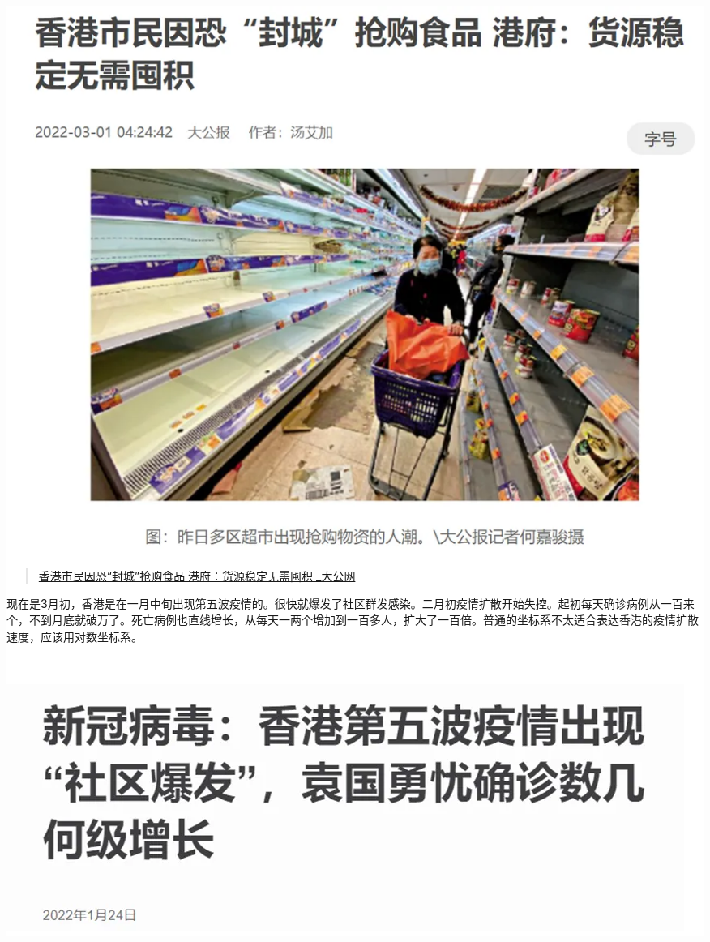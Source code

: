 ![](/images/btnews/btnews/0401_0500/0402/8d739220-c242-4bd9-a209-3ac249b86810.webp)




> [香港市民因恐“封城”抢购食品 港府：货源稳定无需囤积 _大公网](http://www.takungpao.com/news/232109/2022/0301/693706.html)






现在是3月初，香港是在一月中旬出现第五波疫情的。很快就爆发了社区群发感染。二月初疫情扩散开始失控。起初每天确诊病例从一百来个，不到月底就破万了。死亡病例也直线增长，从每天一两个增加到一百多人，扩大了一百倍。普通的坐标系不太适合表达香港的疫情扩散速度，应该用对数坐标系。

 

![](/images/btnews/btnews/0401_0500/0402/50a6e1da-785b-4ca3-b597-9e7aeecd673e.webp)
